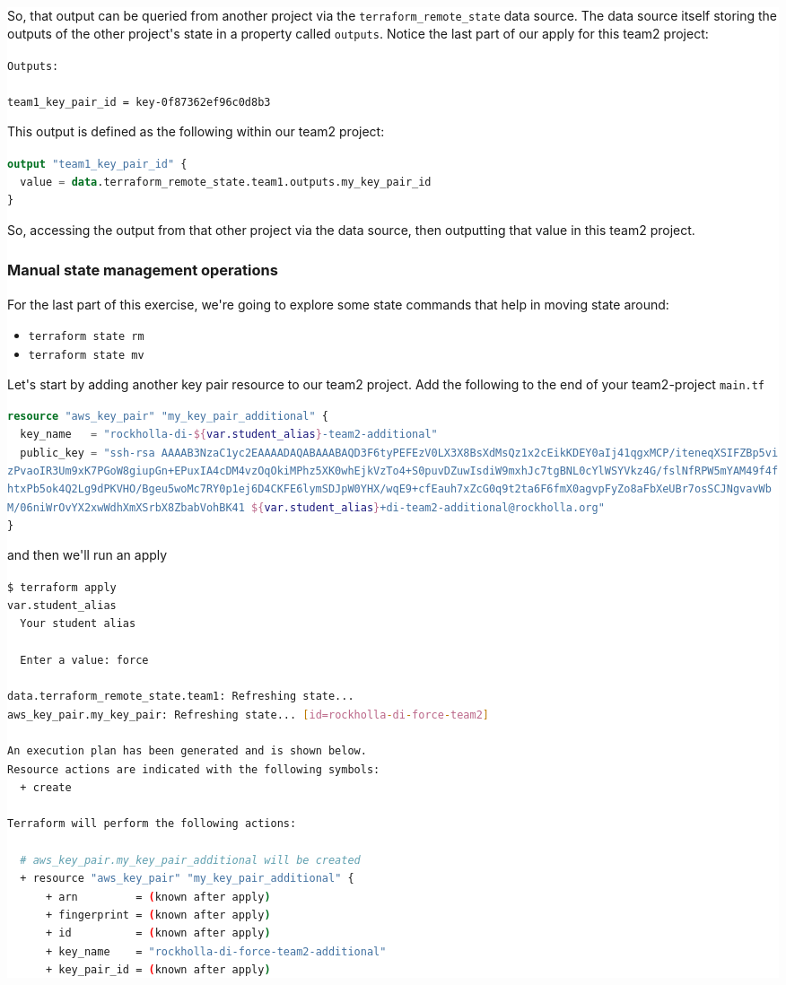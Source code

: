 So, that output can be queried from another project via the `terraform_remote_state` data source. The data source itself storing the outputs of the other project's state in a property called `outputs`. Notice the last part of our apply for this team2 project:

```text
Outputs:

team1_key_pair_id = key-0f87362ef96c0d8b3
```

This output is defined as the following within our team2 project:

```terraform
output "team1_key_pair_id" {
  value = data.terraform_remote_state.team1.outputs.my_key_pair_id
}
```

So, accessing the output from that other project via the data source, then outputting that value in this team2 project.

### Manual state management operations

For the last part of this exercise, we're going to explore some state commands that help in moving state around:

* `terraform state rm`
* `terraform state mv`

Let's start by adding another key pair resource to our team2 project. Add the following to the end of your team2-project `main.tf`

```terraform
resource "aws_key_pair" "my_key_pair_additional" {
  key_name   = "rockholla-di-${var.student_alias}-team2-additional"
  public_key = "ssh-rsa AAAAB3NzaC1yc2EAAAADAQABAAABAQD3F6tyPEFEzV0LX3X8BsXdMsQz1x2cEikKDEY0aIj41qgxMCP/iteneqXSIFZBp5vizPvaoIR3Um9xK7PGoW8giupGn+EPuxIA4cDM4vzOqOkiMPhz5XK0whEjkVzTo4+S0puvDZuwIsdiW9mxhJc7tgBNL0cYlWSYVkz4G/fslNfRPW5mYAM49f4fhtxPb5ok4Q2Lg9dPKVHO/Bgeu5woMc7RY0p1ej6D4CKFE6lymSDJpW0YHX/wqE9+cfEauh7xZcG0q9t2ta6F6fmX0agvpFyZo8aFbXeUBr7osSCJNgvavWbM/06niWrOvYX2xwWdhXmXSrbX8ZbabVohBK41 ${var.student_alias}+di-team2-additional@rockholla.org"
}
```

and then we'll run an apply

```bash
$ terraform apply
var.student_alias
  Your student alias

  Enter a value: force

data.terraform_remote_state.team1: Refreshing state...
aws_key_pair.my_key_pair: Refreshing state... [id=rockholla-di-force-team2]

An execution plan has been generated and is shown below.
Resource actions are indicated with the following symbols:
  + create

Terraform will perform the following actions:

  # aws_key_pair.my_key_pair_additional will be created
  + resource "aws_key_pair" "my_key_pair_additional" {
      + arn         = (known after apply)
      + fingerprint = (known after apply)
      + id          = (known after apply)
      + key_name    = "rockholla-di-force-team2-additional"
      + key_pair_id = (known after apply)
```